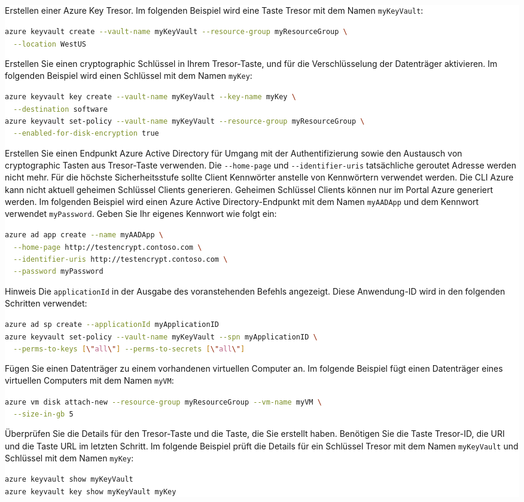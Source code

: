 Erstellen einer Azure Key Tresor. Im folgenden Beispiel wird eine Taste Tresor mit dem Namen `myKeyVault`:

```bash
azure keyvault create --vault-name myKeyVault --resource-group myResourceGroup \
  --location WestUS
```

Erstellen Sie einen cryptographic Schlüssel in Ihrem Tresor-Taste, und für die Verschlüsselung der Datenträger aktivieren. Im folgenden Beispiel wird einen Schlüssel mit dem Namen `myKey`:

```bash
azure keyvault key create --vault-name myKeyVault --key-name myKey \
  --destination software
azure keyvault set-policy --vault-name myKeyVault --resource-group myResourceGroup \
  --enabled-for-disk-encryption true
```

Erstellen Sie einen Endpunkt Azure Active Directory für Umgang mit der Authentifizierung sowie den Austausch von cryptographic Tasten aus Tresor-Taste verwenden. Die `--home-page` und `--identifier-uris` tatsächliche geroutet Adresse werden nicht mehr. Für die höchste Sicherheitsstufe sollte Client Kennwörter anstelle von Kennwörtern verwendet werden. Die CLI Azure kann nicht aktuell geheimen Schlüssel Clients generieren. Geheimen Schlüssel Clients können nur im Portal Azure generiert werden. Im folgenden Beispiel wird einen Azure Active Directory-Endpunkt mit dem Namen `myAADApp` und dem Kennwort verwendet `myPassword`. Geben Sie Ihr eigenes Kennwort wie folgt ein:

```bash
azure ad app create --name myAADApp \
  --home-page http://testencrypt.contoso.com \
  --identifier-uris http://testencrypt.contoso.com \
  --password myPassword
```

Hinweis Die `applicationId` in der Ausgabe des voranstehenden Befehls angezeigt. Diese Anwendung-ID wird in den folgenden Schritten verwendet:

```bash
azure ad sp create --applicationId myApplicationID
azure keyvault set-policy --vault-name myKeyVault --spn myApplicationID \
  --perms-to-keys [\"all\"] --perms-to-secrets [\"all\"]
```

Fügen Sie einen Datenträger zu einem vorhandenen virtuellen Computer an. Im folgende Beispiel fügt einen Datenträger eines virtuellen Computers mit dem Namen `myVM`:

```bash
azure vm disk attach-new --resource-group myResourceGroup --vm-name myVM \
  --size-in-gb 5
```

Überprüfen Sie die Details für den Tresor-Taste und die Taste, die Sie erstellt haben. Benötigen Sie die Taste Tresor-ID, die URI und die Taste URL im letzten Schritt. Im folgende Beispiel prüft die Details für ein Schlüssel Tresor mit dem Namen `myKeyVault` und Schlüssel mit dem Namen `myKey`:

```bash
azure keyvault show myKeyVault
azure keyvault key show myKeyVault myKey
```
